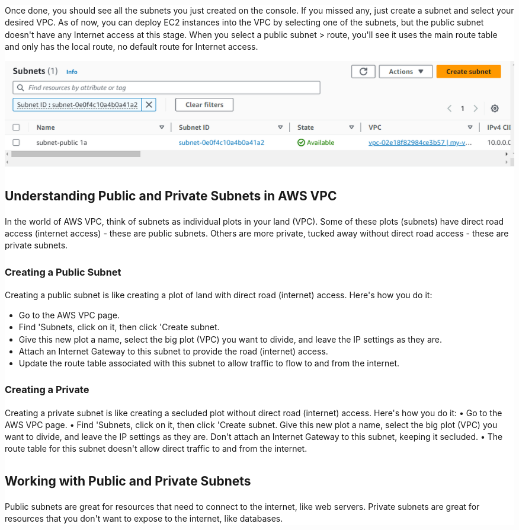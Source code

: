 Once done, you should see all the subnets you just created on the console. If you missed any, just create a subnet and select your
desired VPC. As of now, you can deploy EC2 instances into the VPC by selecting one of the subnets, but the public subnet doesn't
have any Internet access at this stage. When you select a public subnet > route, you'll see it uses the main route table and only has
the local route, no default route for Internet access.

![the view](./images/8.png)

## Understanding Public and Private Subnets in AWS VPC

In the world of AWS VPC, think of subnets as individual plots in your land (VPC). Some of these plots (subnets) have direct road access (internet access) - these are public subnets. Others are more private, tucked away without direct road access - these are private subnets.

### Creating a Public Subnet

Creating a public subnet is like creating a plot of land with direct road (internet) access. Here's how you do it:

+ Go to the AWS VPC page.
+ Find 'Subnets, click on it, then click 'Create subnet.
+ Give this new plot a name, select the big plot (VPC) you want to divide, and leave the IP settings as they are.
+ Attach an Internet Gateway to this subnet to provide the road (internet) access.
+ Update the route table associated with this subnet to allow traffic to flow to and from the internet.

### Creating a Private 

Creating a private subnet is like creating a secluded plot without direct road (internet) access. Here's how you do it:
• Go to the AWS VPC page.
• Find 'Subnets, click on it, then click 'Create subnet. Give this new plot a name, select the big plot (VPC) you want to divide, and leave the IP settings as they are.
Don't attach an Internet Gateway to this subnet, keeping it secluded.
• The route table for this subnet doesn't allow direct traffic to and from the internet.

## Working with Public and Private Subnets

Public subnets are great for resources that need to connect to the internet, like web servers. Private subnets are great for resources that you don't want to expose to the internet, like databases.
